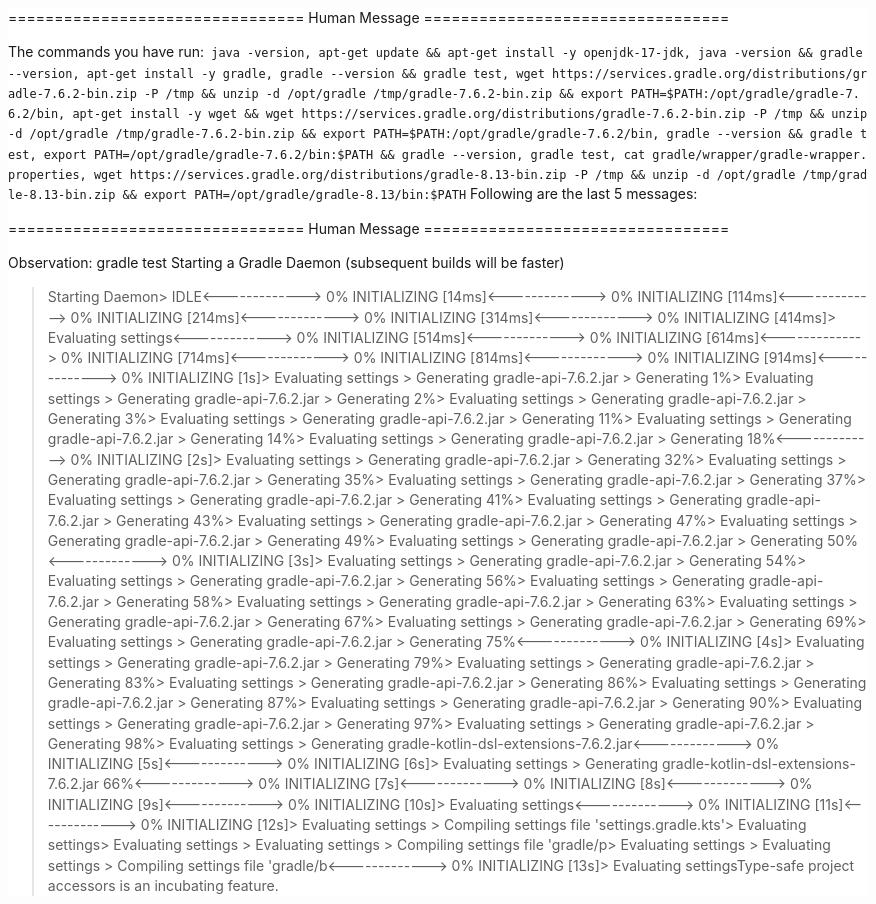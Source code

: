 ================================ Human Message =================================


The commands you have run:```
java -version, apt-get update && apt-get install -y openjdk-17-jdk, java -version && gradle --version, apt-get install -y gradle, gradle --version && gradle test, wget https://services.gradle.org/distributions/gradle-7.6.2-bin.zip -P /tmp && unzip -d /opt/gradle /tmp/gradle-7.6.2-bin.zip && export PATH=$PATH:/opt/gradle/gradle-7.6.2/bin, apt-get install -y wget && wget https://services.gradle.org/distributions/gradle-7.6.2-bin.zip -P /tmp && unzip -d /opt/gradle /tmp/gradle-7.6.2-bin.zip && export PATH=$PATH:/opt/gradle/gradle-7.6.2/bin, gradle --version && gradle test, export PATH=/opt/gradle/gradle-7.6.2/bin:$PATH && gradle --version, gradle test, cat gradle/wrapper/gradle-wrapper.properties, wget https://services.gradle.org/distributions/gradle-8.13-bin.zip -P /tmp && unzip -d /opt/gradle /tmp/gradle-8.13-bin.zip && export PATH=/opt/gradle/gradle-8.13/bin:$PATH```
Following are the last 5 messages:

================================ Human Message =================================

Observation:
gradle test
Starting a Gradle Daemon (subsequent builds will be faster)


> Starting Daemon> IDLE<-------------> 0% INITIALIZING [14ms]<-------------> 0% INITIALIZING [114ms]<-------------> 0% INITIALIZING [214ms]<-------------> 0% INITIALIZING [314ms]<-------------> 0% INITIALIZING [414ms]> Evaluating settings<-------------> 0% INITIALIZING [514ms]<-------------> 0% INITIALIZING [614ms]<-------------> 0% INITIALIZING [714ms]<-------------> 0% INITIALIZING [814ms]<-------------> 0% INITIALIZING [914ms]<-------------> 0% INITIALIZING [1s]> Evaluating settings > Generating gradle-api-7.6.2.jar > Generating 1%> Evaluating settings > Generating gradle-api-7.6.2.jar > Generating 2%> Evaluating settings > Generating gradle-api-7.6.2.jar > Generating 3%> Evaluating settings > Generating gradle-api-7.6.2.jar > Generating 11%> Evaluating settings > Generating gradle-api-7.6.2.jar > Generating 14%> Evaluating settings > Generating gradle-api-7.6.2.jar > Generating 18%<-------------> 0% INITIALIZING [2s]> Evaluating settings > Generating gradle-api-7.6.2.jar > Generating 32%> Evaluating settings > Generating gradle-api-7.6.2.jar > Generating 35%> Evaluating settings > Generating gradle-api-7.6.2.jar > Generating 37%> Evaluating settings > Generating gradle-api-7.6.2.jar > Generating 41%> Evaluating settings > Generating gradle-api-7.6.2.jar > Generating 43%> Evaluating settings > Generating gradle-api-7.6.2.jar > Generating 47%> Evaluating settings > Generating gradle-api-7.6.2.jar > Generating 49%> Evaluating settings > Generating gradle-api-7.6.2.jar > Generating 50%<-------------> 0% INITIALIZING [3s]> Evaluating settings > Generating gradle-api-7.6.2.jar > Generating 54%> Evaluating settings > Generating gradle-api-7.6.2.jar > Generating 56%> Evaluating settings > Generating gradle-api-7.6.2.jar > Generating 58%> Evaluating settings > Generating gradle-api-7.6.2.jar > Generating 63%> Evaluating settings > Generating gradle-api-7.6.2.jar > Generating 67%> Evaluating settings > Generating gradle-api-7.6.2.jar > Generating 69%> Evaluating settings > Generating gradle-api-7.6.2.jar > Generating 75%<-------------> 0% INITIALIZING [4s]> Evaluating settings > Generating gradle-api-7.6.2.jar > Generating 79%> Evaluating settings > Generating gradle-api-7.6.2.jar > Generating 83%> Evaluating settings > Generating gradle-api-7.6.2.jar > Generating 86%> Evaluating settings > Generating gradle-api-7.6.2.jar > Generating 87%> Evaluating settings > Generating gradle-api-7.6.2.jar > Generating 90%> Evaluating settings > Generating gradle-api-7.6.2.jar > Generating 97%> Evaluating settings > Generating gradle-api-7.6.2.jar > Generating 98%> Evaluating settings > Generating gradle-kotlin-dsl-extensions-7.6.2.jar<-------------> 0% INITIALIZING [5s]<-------------> 0% INITIALIZING [6s]> Evaluating settings > Generating gradle-kotlin-dsl-extensions-7.6.2.jar 66%<-------------> 0% INITIALIZING [7s]<-------------> 0% INITIALIZING [8s]<-------------> 0% INITIALIZING [9s]<-------------> 0% INITIALIZING [10s]> Evaluating settings<-------------> 0% INITIALIZING [11s]<-------------> 0% INITIALIZING [12s]> Evaluating settings > Compiling settings file 'settings.gradle.kts'> Evaluating settings> Evaluating settings > Evaluating settings > Compiling settings file 'gradle/p> Evaluating settings > Evaluating settings > Compiling settings file 'gradle/b<-------------> 0% INITIALIZING [13s]> Evaluating settingsType-safe project accessors is an incubating feature.
